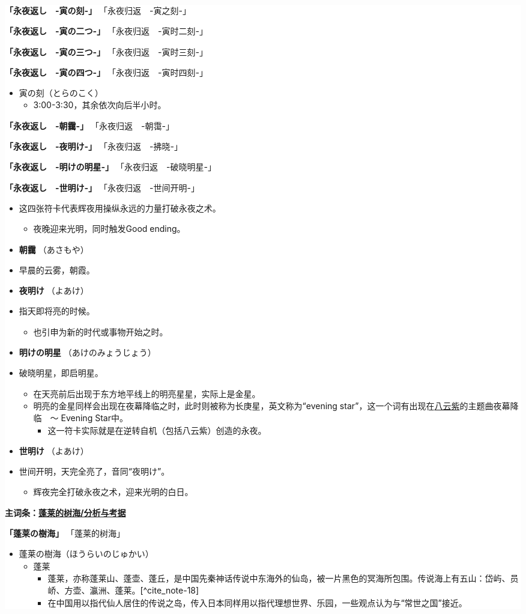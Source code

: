   
  
 **「永夜返し　-寅の刻-」**  「永夜归返　-寅之刻-」
  
  
 **「永夜返し　-寅の二つ-」**  「永夜归返　-寅时二刻-」
  
  
 **「永夜返し　-寅の三つ-」**  「永夜归返　-寅时三刻-」
  
  
 **「永夜返し　-寅の四つ-」**  「永夜归返　-寅时四刻-」
  

- 寅の刻（とらのこく）
  - 3:00-3:30，其余依次向后半小时。


  
  

  
  
 **「永夜返し　-朝靄-」**  「永夜归返　-朝霭-」
  
  
 **「永夜返し　-夜明け-」**  「永夜归返　-拂晓-」
  
  
 **「永夜返し　-明けの明星-」**  「永夜归返　-破晓明星-」
  
  
 **「永夜返し　-世明け-」**  「永夜归返　-世间开明-」
  

- 这四张符卡代表辉夜用操纵永远的力量打破永夜之术。
  - 夜晚迎来光明，同时触发Good ending。

-  **朝靄** （あさもや）
  - 早晨的云雾，朝霞。

-  **夜明け** （よあけ）
  - 指天即将亮的时候。
    - 也引申为新的时代或事物开始之时。


-  **明けの明星** （あけのみょうじょう）
  - 破晓明星，即启明星。
    - 在天亮前后出现于东方地平线上的明亮星星，实际上是金星。
    - 明亮的金星同样会出现在夜幕降临之时，此时则被称为长庚星，英文称为“evening star”，这一个词有出现在[八云紫](./八云紫.md)的主题曲夜幕降临　～ Evening Star中。
      - 这一符卡实际就是在逆转自机（包括八云紫）创造的永夜。



-  **世明け** （よあけ）
  - 世间开明，天完全亮了，音同“夜明け”。
    - 辉夜完全打破永夜之术，迎来光明的白日。



  
  

 **主词条：[蓬莱的树海/分析与考据](./蓬莱的树海-分析与考据.md)** 
  
  
 **「蓬莱の樹海」**  「蓬莱的树海」
  

- 蓬莱の樹海（ほうらいのじゅかい）
  - 蓬莱
    - 蓬莱，亦称蓬莱山、蓬壶、蓬丘，是中国先秦神话传说中东海外的仙岛，被一片黑色的冥海所包围。传说海上有五山：岱屿、员峤、方壶、瀛洲、蓬莱。[^cite_note-18]
    - 在中国用以指代仙人居住的传说之岛，传入日本同样用以指代理想世界、乐园，一些观点认为与“常世之国”接近。


[^cite_note-1]: 中文维基百科：[蓬莱山](https://en.wikipedia.org/wiki/zh:蓬莱山)